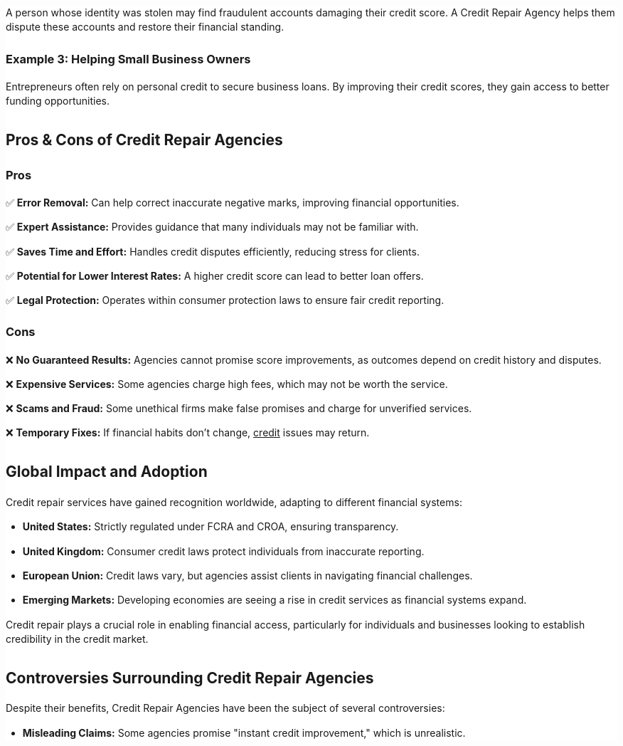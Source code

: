 A person whose identity was stolen may find fraudulent accounts damaging their credit score. A Credit Repair Agency helps them dispute these accounts and restore their financial standing.

### **Example 3: Helping Small Business Owners**

Entrepreneurs often rely on personal credit to secure business loans. By improving their credit scores, they gain access to better funding opportunities.

## **Pros & Cons of Credit Repair Agencies**

### **Pros**

✅ **Error Removal:** Can help correct inaccurate negative marks, improving financial opportunities.

✅ **Expert Assistance:** Provides guidance that many individuals may not be familiar with.

✅ **Saves Time and Effort:** Handles credit disputes efficiently, reducing stress for clients.

✅ **Potential for Lower Interest Rates:** A higher credit score can lead to better loan offers.

✅ **Legal Protection:** Operates within consumer protection laws to ensure fair credit reporting.

### **Cons**

❌ **No Guaranteed Results:** Agencies cannot promise score improvements, as outcomes depend on credit history and disputes.

❌ **Expensive Services:** Some agencies charge high fees, which may not be worth the service.

❌ **Scams and Fraud:** Some unethical firms make false promises and charge for unverified services.

❌ **Temporary Fixes:** If financial habits don’t change, [credit](https://faisalkhanllc.xyz/resources/payments-wiki/c/credit/) issues may return.

## **Global Impact and Adoption**

Credit repair services have gained recognition worldwide, adapting to different financial systems:

- **United States:** Strictly regulated under FCRA and CROA, ensuring transparency.

- **United Kingdom:** Consumer credit laws protect individuals from inaccurate reporting.

- **European Union:** Credit laws vary, but agencies assist clients in navigating financial challenges.

- **Emerging Markets:** Developing economies are seeing a rise in credit services as financial systems expand.

Credit repair plays a crucial role in enabling financial access, particularly for individuals and businesses looking to establish credibility in the credit market.

## **Controversies Surrounding Credit Repair Agencies**

Despite their benefits, Credit Repair Agencies have been the subject of several controversies:

- **Misleading Claims:** Some agencies promise "instant credit improvement," which is unrealistic.
